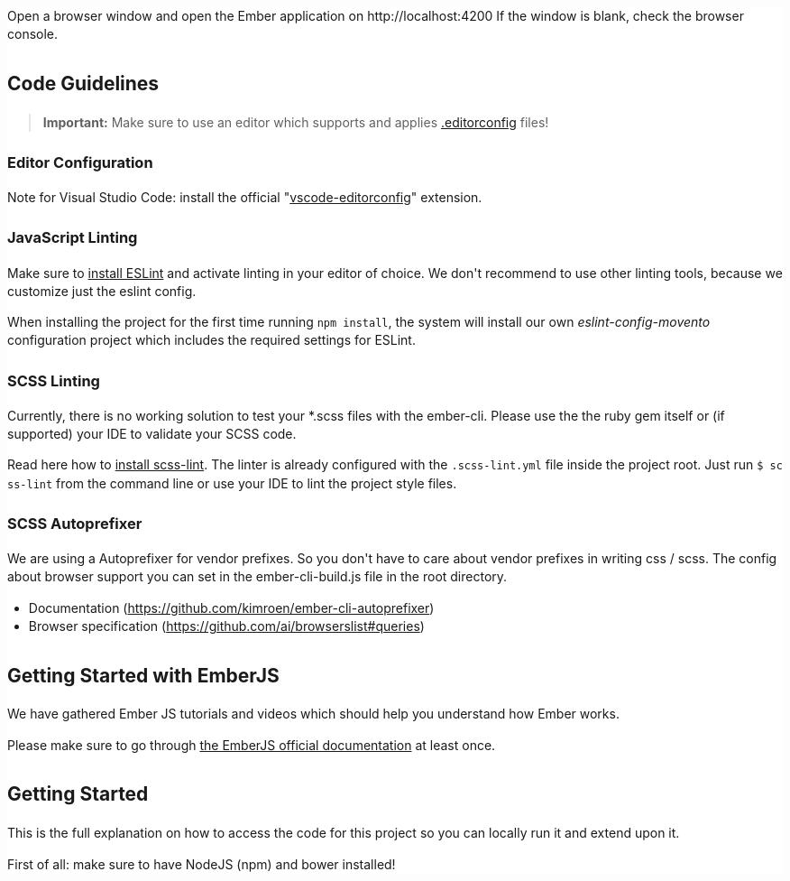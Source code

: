 Open a browser window and open the Ember application on http://localhost:4200 
If the window is blank, check the browser console.

## Code Guidelines

> **Important:** Make sure to use an editor which supports and applies [.editorconfig](http://editorconfig.org/#download) files!

### Editor Configuration

Note for Visual Studio Code: install the official "[vscode-editorconfig](https://github.com/Microsoft/vscode-editorconfig)" extension.

### JavaScript Linting

Make sure to [install ESLint](https://www.npmjs.com/package/eslint) and activate linting in your editor of choice.
We don't recommend to use other linting tools, because we customize just the eslint config.

When installing the project for the first time running `npm install`, the system will install our own _eslint-config-movento_ configuration project which includes the required settings for ESLint.

### SCSS Linting

Currently, there is no working solution to test your *.scss files with the ember-cli. Please use the the ruby gem itself or (if supported) your IDE to validate your SCSS code.

Read here how to [install scss-lint](https://github.com/brigade/scss-lint#installation). The linter is already configured with the `.scss-lint.yml` file inside the project root. Just run `$ scss-lint` from the command line or use your IDE to lint the project style files.

### SCSS Autoprefixer

We are using a Autoprefixer for vendor prefixes. So you don't have to care about vendor prefixes in writing css / scss.
The config about browser support you can set in the ember-cli-build.js file in the root directory.

- Documentation (https://github.com/kimroen/ember-cli-autoprefixer)
- Browser specification (https://github.com/ai/browserslist#queries)

## Getting Started with EmberJS

We have gathered Ember JS tutorials and videos which should help you understand how Ember works.

Please make sure to go through [the EmberJS official documentation](https://guides.emberjs.com/v2.5.0/getting-started/quick-start/) at least once.

## Getting Started

This is the full explanation on how to access the code for this project so you can locally run it and extend upon it.

First of all: make sure to have NodeJS (npm) and bower installed!
